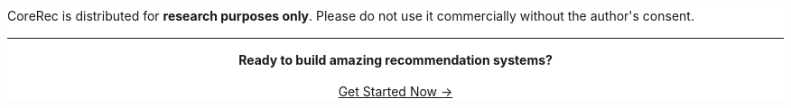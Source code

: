 CoreRec is distributed for **research purposes only**. Please do not use it commercially without the author's consent.

---

<div align="center">
    <p><strong>Ready to build amazing recommendation systems?</strong></p>
    <p><a href="getting-started/installation/">Get Started Now →</a></p>
</div>


